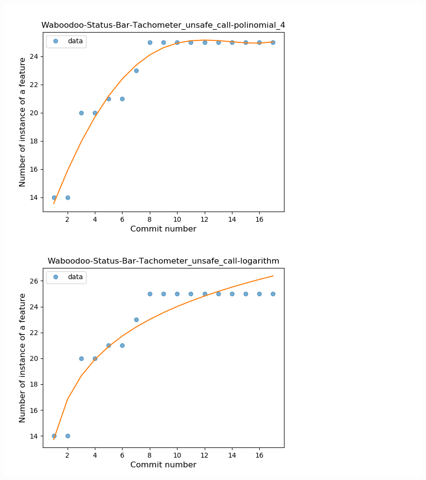 ![Waboodoo-Status-Bar-Tachometer T11_4](../plots/Waboodoo-Status-Bar-Tachometer_unsafe_call_T11_4.png)
![Waboodoo-Status-Bar-Tachometer T6](../plots/Waboodoo-Status-Bar-Tachometer_unsafe_call_T6.png)